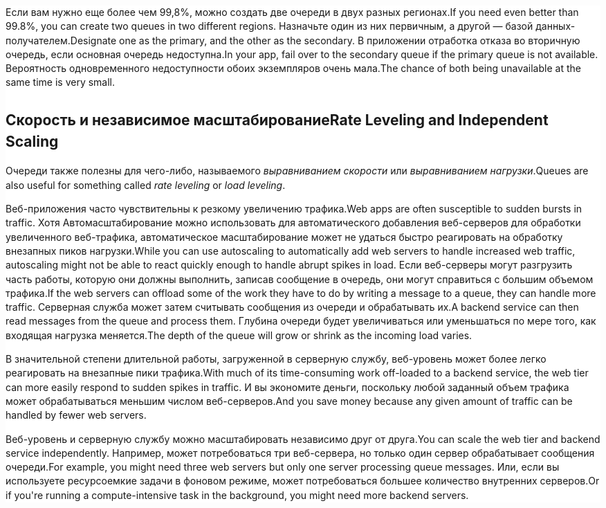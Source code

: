 <span data-ttu-id="f0dd9-155">Если вам нужно еще более чем 99,8%, можно создать две очереди в двух разных регионах.</span><span class="sxs-lookup"><span data-stu-id="f0dd9-155">If you need even better than 99.8%, you can create two queues in two different regions.</span></span> <span data-ttu-id="f0dd9-156">Назначьте один из них первичным, а другой — базой данных-получателем.</span><span class="sxs-lookup"><span data-stu-id="f0dd9-156">Designate one as the primary, and the other as the secondary.</span></span> <span data-ttu-id="f0dd9-157">В приложении отработка отказа во вторичную очередь, если основная очередь недоступна.</span><span class="sxs-lookup"><span data-stu-id="f0dd9-157">In your app, fail over to the secondary queue if the primary queue is not available.</span></span> <span data-ttu-id="f0dd9-158">Вероятность одновременного недоступности обоих экземпляров очень мала.</span><span class="sxs-lookup"><span data-stu-id="f0dd9-158">The chance of both being unavailable at the same time is very small.</span></span>

## <a name="rate-leveling-and-independent-scaling"></a><span data-ttu-id="f0dd9-159">Скорость и независимое масштабирование</span><span class="sxs-lookup"><span data-stu-id="f0dd9-159">Rate Leveling and Independent Scaling</span></span>

<span data-ttu-id="f0dd9-160">Очереди также полезны для чего-либо, называемого *выравниванием скорости* или *выравниванием нагрузки*.</span><span class="sxs-lookup"><span data-stu-id="f0dd9-160">Queues are also useful for something called *rate leveling* or *load leveling*.</span></span>

<span data-ttu-id="f0dd9-161">Веб-приложения часто чувствительны к резкому увеличению трафика.</span><span class="sxs-lookup"><span data-stu-id="f0dd9-161">Web apps are often susceptible to sudden bursts in traffic.</span></span> <span data-ttu-id="f0dd9-162">Хотя Автомасштабирование можно использовать для автоматического добавления веб-серверов для обработки увеличенного веб-трафика, автоматическое масштабирование может не удаться быстро реагировать на обработку внезапных пиков нагрузки.</span><span class="sxs-lookup"><span data-stu-id="f0dd9-162">While you can use autoscaling to automatically add web servers to handle increased web traffic, autoscaling might not be able to react quickly enough to handle abrupt spikes in load.</span></span> <span data-ttu-id="f0dd9-163">Если веб-серверы могут разгрузить часть работы, которую они должны выполнить, записав сообщение в очередь, они могут справиться с большим объемом трафика.</span><span class="sxs-lookup"><span data-stu-id="f0dd9-163">If the web servers can offload some of the work they have to do by writing a message to a queue, they can handle more traffic.</span></span> <span data-ttu-id="f0dd9-164">Серверная служба может затем считывать сообщения из очереди и обрабатывать их.</span><span class="sxs-lookup"><span data-stu-id="f0dd9-164">A backend service can then read messages from the queue and process them.</span></span> <span data-ttu-id="f0dd9-165">Глубина очереди будет увеличиваться или уменьшаться по мере того, как входящая нагрузка меняется.</span><span class="sxs-lookup"><span data-stu-id="f0dd9-165">The depth of the queue will grow or shrink as the incoming load varies.</span></span>

<span data-ttu-id="f0dd9-166">В значительной степени длительной работы, загруженной в серверную службу, веб-уровень может более легко реагировать на внезапные пики трафика.</span><span class="sxs-lookup"><span data-stu-id="f0dd9-166">With much of its time-consuming work off-loaded to a backend service, the web tier can more easily respond to sudden spikes in traffic.</span></span> <span data-ttu-id="f0dd9-167">И вы экономите деньги, поскольку любой заданный объем трафика может обрабатываться меньшим числом веб-серверов.</span><span class="sxs-lookup"><span data-stu-id="f0dd9-167">And you save money because any given amount of traffic can be handled by fewer web servers.</span></span>

<span data-ttu-id="f0dd9-168">Веб-уровень и серверную службу можно масштабировать независимо друг от друга.</span><span class="sxs-lookup"><span data-stu-id="f0dd9-168">You can scale the web tier and backend service independently.</span></span> <span data-ttu-id="f0dd9-169">Например, может потребоваться три веб-сервера, но только один сервер обрабатывает сообщения очереди.</span><span class="sxs-lookup"><span data-stu-id="f0dd9-169">For example, you might need three web servers but only one server processing queue messages.</span></span> <span data-ttu-id="f0dd9-170">Или, если вы используете ресурсоемкие задачи в фоновом режиме, может потребоваться большее количество внутренних серверов.</span><span class="sxs-lookup"><span data-stu-id="f0dd9-170">Or if you're running a compute-intensive task in the background, you might need more backend servers.</span></span>
